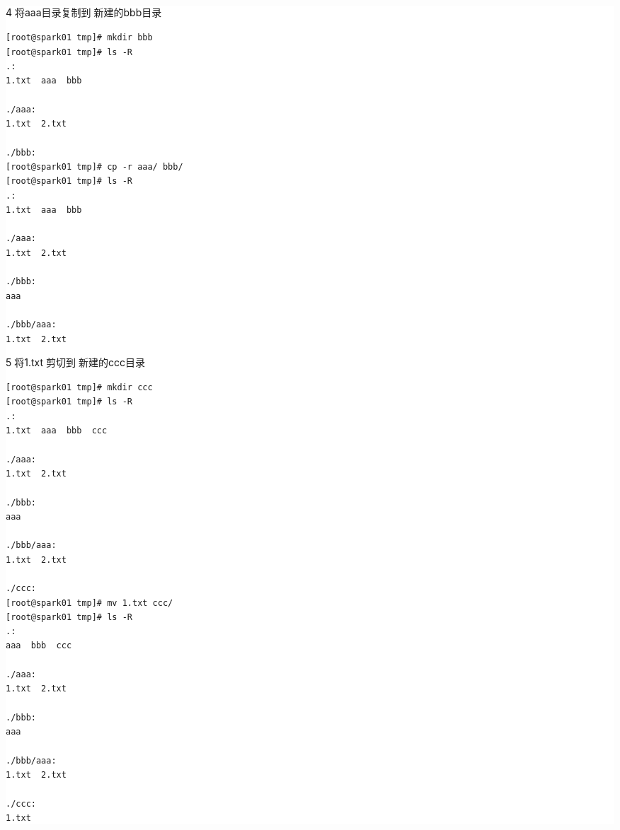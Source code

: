 

4 将aaa目录复制到 新建的bbb目录

```
[root@spark01 tmp]# mkdir bbb
[root@spark01 tmp]# ls -R
.:
1.txt  aaa  bbb

./aaa:
1.txt  2.txt

./bbb:
[root@spark01 tmp]# cp -r aaa/ bbb/
[root@spark01 tmp]# ls -R
.:
1.txt  aaa  bbb

./aaa:
1.txt  2.txt

./bbb:
aaa

./bbb/aaa:
1.txt  2.txt
```



5 将1.txt 剪切到 新建的ccc目录

```
[root@spark01 tmp]# mkdir ccc
[root@spark01 tmp]# ls -R
.:
1.txt  aaa  bbb  ccc

./aaa:
1.txt  2.txt

./bbb:
aaa

./bbb/aaa:
1.txt  2.txt

./ccc:
[root@spark01 tmp]# mv 1.txt ccc/
[root@spark01 tmp]# ls -R
.:
aaa  bbb  ccc

./aaa:
1.txt  2.txt

./bbb:
aaa

./bbb/aaa:
1.txt  2.txt

./ccc:
1.txt
```
